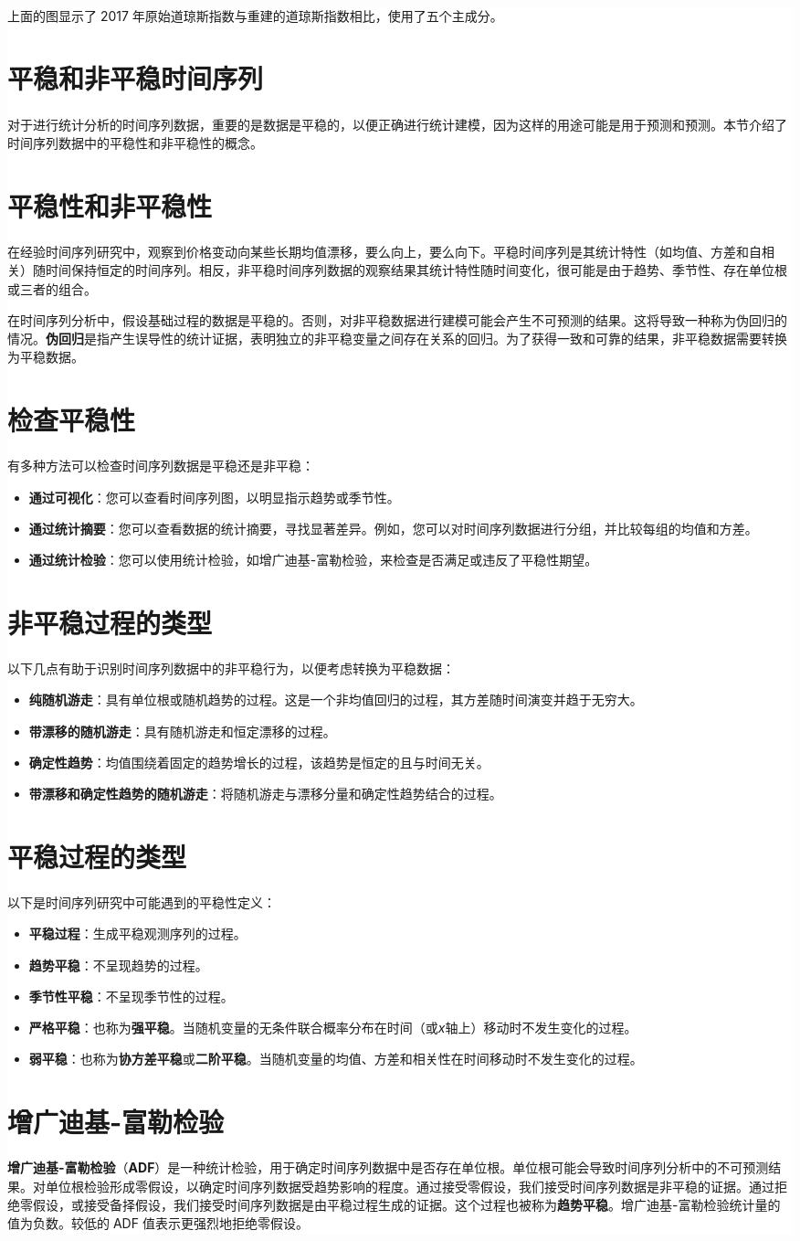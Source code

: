上面的图显示了 2017 年原始道琼斯指数与重建的道琼斯指数相比，使用了五个主成分。

# 平稳和非平稳时间序列

对于进行统计分析的时间序列数据，重要的是数据是平稳的，以便正确进行统计建模，因为这样的用途可能是用于预测和预测。本节介绍了时间序列数据中的平稳性和非平稳性的概念。

# 平稳性和非平稳性

在经验时间序列研究中，观察到价格变动向某些长期均值漂移，要么向上，要么向下。平稳时间序列是其统计特性（如均值、方差和自相关）随时间保持恒定的时间序列。相反，非平稳时间序列数据的观察结果其统计特性随时间变化，很可能是由于趋势、季节性、存在单位根或三者的组合。

在时间序列分析中，假设基础过程的数据是平稳的。否则，对非平稳数据进行建模可能会产生不可预测的结果。这将导致一种称为伪回归的情况。**伪回归**是指产生误导性的统计证据，表明独立的非平稳变量之间存在关系的回归。为了获得一致和可靠的结果，非平稳数据需要转换为平稳数据。

# 检查平稳性

有多种方法可以检查时间序列数据是平稳还是非平稳：

+   **通过可视化**：您可以查看时间序列图，以明显指示趋势或季节性。

+   **通过统计摘要**：您可以查看数据的统计摘要，寻找显著差异。例如，您可以对时间序列数据进行分组，并比较每组的均值和方差。

+   **通过统计检验**：您可以使用统计检验，如增广迪基-富勒检验，来检查是否满足或违反了平稳性期望。

# 非平稳过程的类型

以下几点有助于识别时间序列数据中的非平稳行为，以便考虑转换为平稳数据：

+   **纯随机游走**：具有单位根或随机趋势的过程。这是一个非均值回归的过程，其方差随时间演变并趋于无穷大。

+   **带漂移的随机游走**：具有随机游走和恒定漂移的过程。

+   **确定性趋势**：均值围绕着固定的趋势增长的过程，该趋势是恒定的且与时间无关。

+   **带漂移和确定性趋势的随机游走**：将随机游走与漂移分量和确定性趋势结合的过程。

# 平稳过程的类型

以下是时间序列研究中可能遇到的平稳性定义：

+   **平稳过程**：生成平稳观测序列的过程。

+   **趋势平稳**：不呈现趋势的过程。

+   **季节性平稳**：不呈现季节性的过程。

+   **严格平稳**：也称为**强平稳**。当随机变量的无条件联合概率分布在时间（或*x*轴上）移动时不发生变化的过程。

+   **弱平稳**：也称为**协方差平稳**或**二阶平稳**。当随机变量的均值、方差和相关性在时间移动时不发生变化的过程。

# 增广迪基-富勒检验

**增广迪基-富勒检验**（**ADF**）是一种统计检验，用于确定时间序列数据中是否存在单位根。单位根可能会导致时间序列分析中的不可预测结果。对单位根检验形成零假设，以确定时间序列数据受趋势影响的程度。通过接受零假设，我们接受时间序列数据是非平稳的证据。通过拒绝零假设，或接受备择假设，我们接受时间序列数据是由平稳过程生成的证据。这个过程也被称为**趋势平稳**。增广迪基-富勒检验统计量的值为负数。较低的 ADF 值表示更强烈地拒绝零假设。
